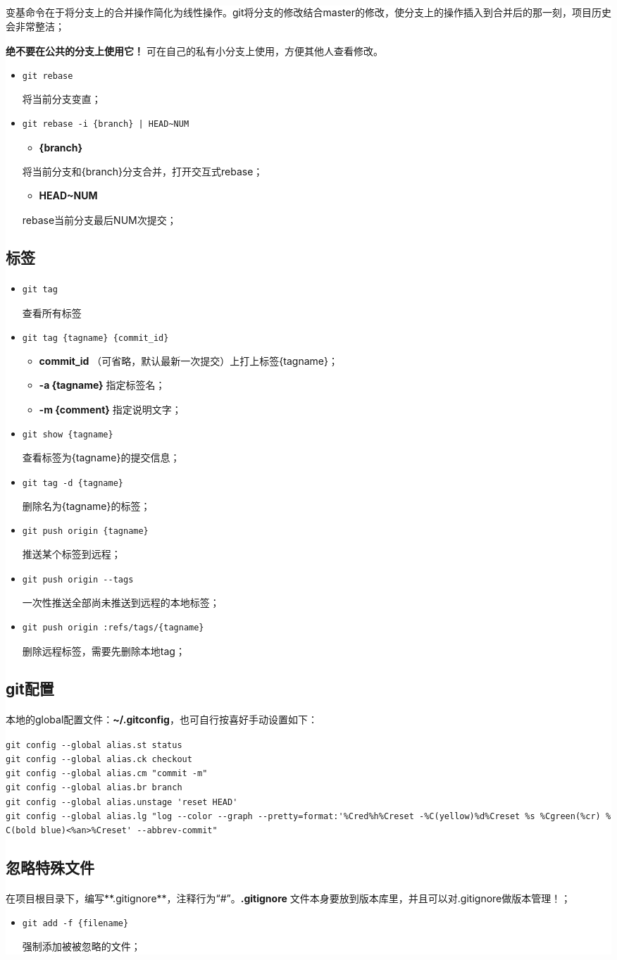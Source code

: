 变基命令在于将分支上的合并操作简化为线性操作。git将分支的修改结合master的修改，使分支上的操作插入到合并后的那一刻，项目历史会非常整洁；

**绝不要在公共的分支上使用它！** 可在自己的私有小分支上使用，方便其他人查看修改。

- `git rebase`

    将当前分支变直；

- `git rebase -i {branch} | HEAD~NUM`

    - **{branch}**

    将当前分支和{branch}分支合并，打开交互式rebase；

    - **HEAD~NUM**

    rebase当前分支最后NUM次提交；


## 标签
- `git tag`

    查看所有标签

- `git tag {tagname} {commit_id}`
    - **commit_id**
        （可省略，默认最新一次提交）上打上标签{tagname}；

    - **-a {tagname}**
        指定标签名；

    - **-m {comment}**
        指定说明文字；

- `git show {tagname}`

    查看标签为{tagname}的提交信息；

- `git tag -d {tagname}`

    删除名为{tagname}的标签；

- `git push origin {tagname}`

    推送某个标签到远程；

- `git push origin --tags`

    一次性推送全部尚未推送到远程的本地标签；

- `git push origin :refs/tags/{tagname}`

    删除远程标签，需要先删除本地tag；


## git配置
本地的global配置文件：**~/.gitconfig**，也可自行按喜好手动设置如下：
```
git config --global alias.st status
git config --global alias.ck checkout
git config --global alias.cm "commit -m"
git config --global alias.br branch
git config --global alias.unstage 'reset HEAD'
git config --global alias.lg "log --color --graph --pretty=format:'%Cred%h%Creset -%C(yellow)%d%Creset %s %Cgreen(%cr) %C(bold blue)<%an>%Creset' --abbrev-commit"
```

## 忽略特殊文件
在项目根目录下，编写**.gitignore**，注释行为“#”。**.gitignore** 文件本身要放到版本库里，并且可以对.gitignore做版本管理！；

- `git add -f {filename}`

    强制添加被被忽略的文件；
